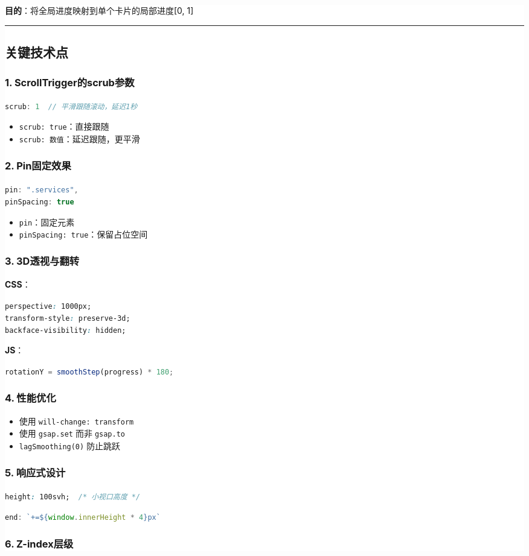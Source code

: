 **目的**：将全局进度映射到单个卡片的局部进度[0, 1]

---

## 关键技术点

### 1. ScrollTrigger的scrub参数

```javascript
scrub: 1  // 平滑跟随滚动，延迟1秒
```

- `scrub: true`：直接跟随
- `scrub: 数值`：延迟跟随，更平滑

### 2. Pin固定效果

```javascript
pin: ".services",
pinSpacing: true
```

- `pin`：固定元素
- `pinSpacing: true`：保留占位空间

### 3. 3D透视与翻转

**CSS**：
```css
perspective: 1000px;
transform-style: preserve-3d;
backface-visibility: hidden;
```

**JS**：
```javascript
rotationY = smoothStep(progress) * 180;
```

### 4. 性能优化

- 使用 `will-change: transform`
- 使用 `gsap.set` 而非 `gsap.to`
- `lagSmoothing(0)` 防止跳跃

### 5. 响应式设计

```css
height: 100svh;  /* 小视口高度 */
```

```javascript
end: `+=${window.innerHeight * 4}px`
```

### 6. Z-index层级
